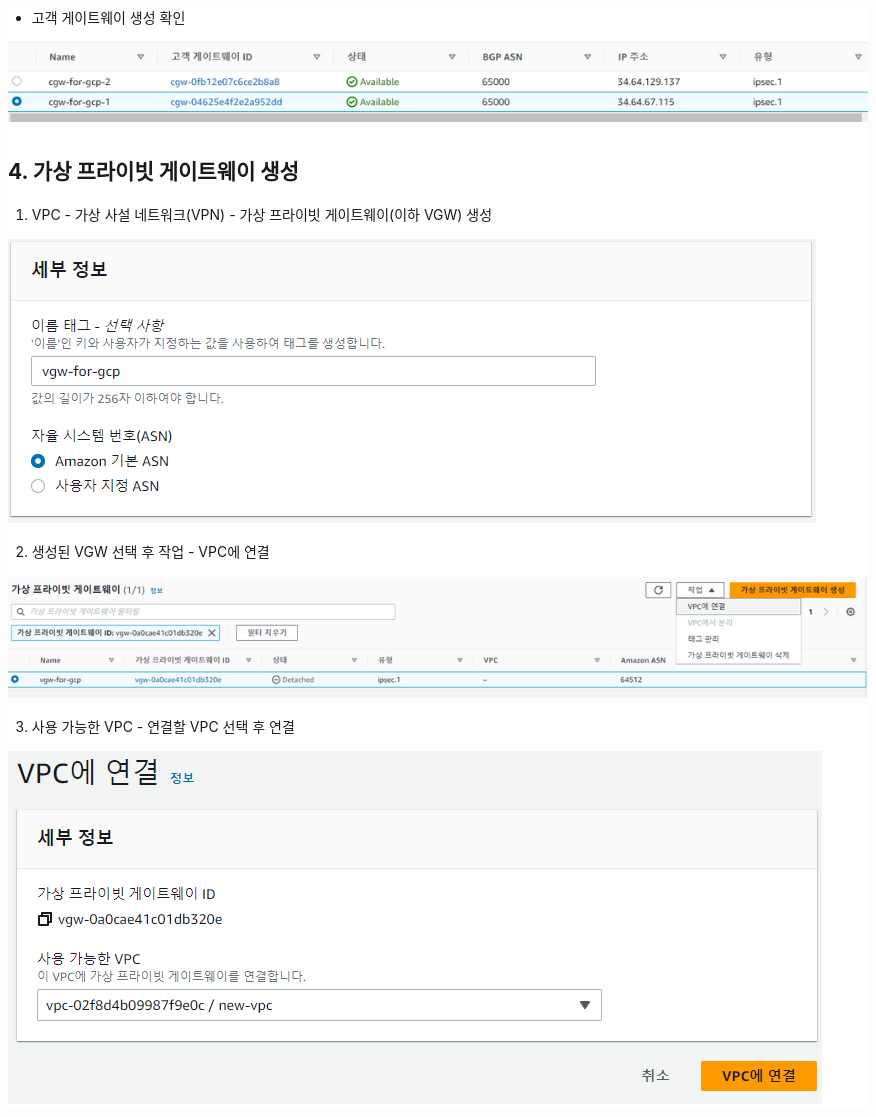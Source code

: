 - 고객 게이트웨이 생성 확인

![](/assets/posts/images/2023-10-03-10-20-48.png)


## 4. 가상 프라이빗 게이트웨이 생성
1) VPC - 가상 사설 네트워크(VPN) - 가상 프라이빗 게이트웨이(이하 VGW) 생성

![](/assets/posts/images/2023-10-03-10-20-56.png)

2) 생성된 VGW 선택 후 작업 - VPC에 연결

![](/assets/posts/images/2023-10-03-10-21-01.png)

3) 사용 가능한 VPC - 연결할 VPC 선택 후 연결

![](/assets/posts/images/2023-10-03-10-21-08.png)
